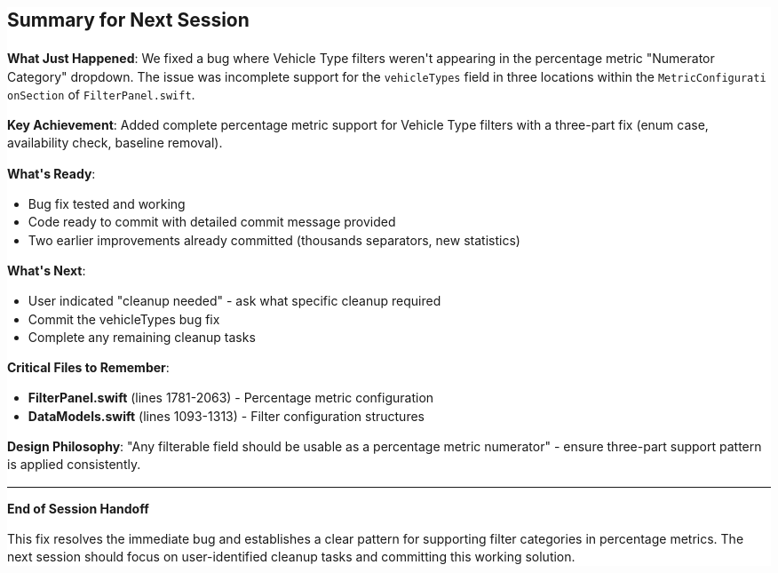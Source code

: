
## Summary for Next Session

**What Just Happened**:
We fixed a bug where Vehicle Type filters weren't appearing in the percentage metric "Numerator Category" dropdown. The issue was incomplete support for the `vehicleTypes` field in three locations within the `MetricConfigurationSection` of `FilterPanel.swift`.

**Key Achievement**:
Added complete percentage metric support for Vehicle Type filters with a three-part fix (enum case, availability check, baseline removal).

**What's Ready**:
- Bug fix tested and working
- Code ready to commit with detailed commit message provided
- Two earlier improvements already committed (thousands separators, new statistics)

**What's Next**:
- User indicated "cleanup needed" - ask what specific cleanup required
- Commit the vehicleTypes bug fix
- Complete any remaining cleanup tasks

**Critical Files to Remember**:
- **FilterPanel.swift** (lines 1781-2063) - Percentage metric configuration
- **DataModels.swift** (lines 1093-1313) - Filter configuration structures

**Design Philosophy**:
"Any filterable field should be usable as a percentage metric numerator" - ensure three-part support pattern is applied consistently.

---

**End of Session Handoff**

This fix resolves the immediate bug and establishes a clear pattern for supporting filter categories in percentage metrics. The next session should focus on user-identified cleanup tasks and committing this working solution.
